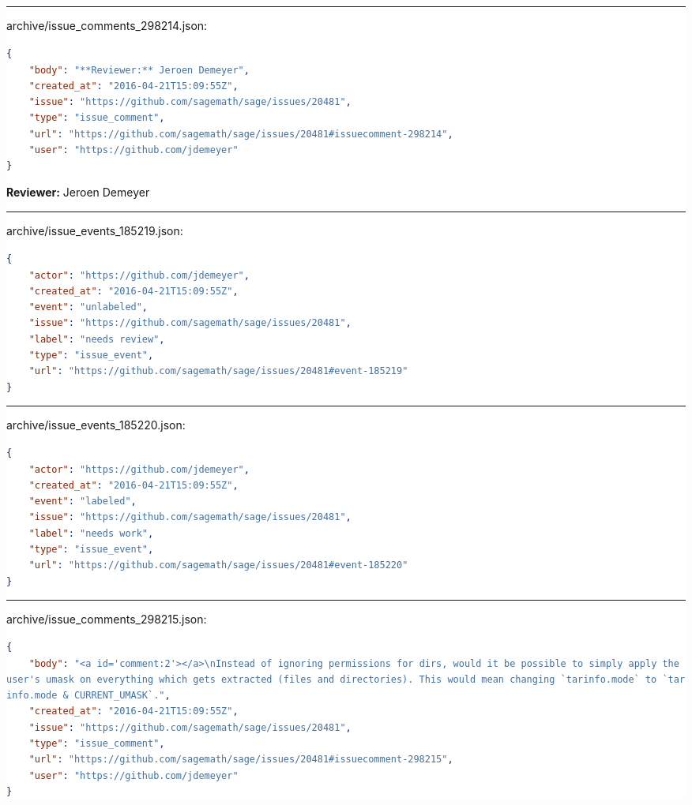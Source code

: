 

---

archive/issue_comments_298214.json:
```json
{
    "body": "**Reviewer:** Jeroen Demeyer",
    "created_at": "2016-04-21T15:09:55Z",
    "issue": "https://github.com/sagemath/sage/issues/20481",
    "type": "issue_comment",
    "url": "https://github.com/sagemath/sage/issues/20481#issuecomment-298214",
    "user": "https://github.com/jdemeyer"
}
```

**Reviewer:** Jeroen Demeyer



---

archive/issue_events_185219.json:
```json
{
    "actor": "https://github.com/jdemeyer",
    "created_at": "2016-04-21T15:09:55Z",
    "event": "unlabeled",
    "issue": "https://github.com/sagemath/sage/issues/20481",
    "label": "needs review",
    "type": "issue_event",
    "url": "https://github.com/sagemath/sage/issues/20481#event-185219"
}
```



---

archive/issue_events_185220.json:
```json
{
    "actor": "https://github.com/jdemeyer",
    "created_at": "2016-04-21T15:09:55Z",
    "event": "labeled",
    "issue": "https://github.com/sagemath/sage/issues/20481",
    "label": "needs work",
    "type": "issue_event",
    "url": "https://github.com/sagemath/sage/issues/20481#event-185220"
}
```



---

archive/issue_comments_298215.json:
```json
{
    "body": "<a id='comment:2'></a>\nInstead of ignoring permissions for dirs, would it be possible to simply apply the user's umask on everything which gets extracted (files and directories). This would mean changing `tarinfo.mode` to `tarinfo.mode & CURRENT_UMASK`.",
    "created_at": "2016-04-21T15:09:55Z",
    "issue": "https://github.com/sagemath/sage/issues/20481",
    "type": "issue_comment",
    "url": "https://github.com/sagemath/sage/issues/20481#issuecomment-298215",
    "user": "https://github.com/jdemeyer"
}
```
